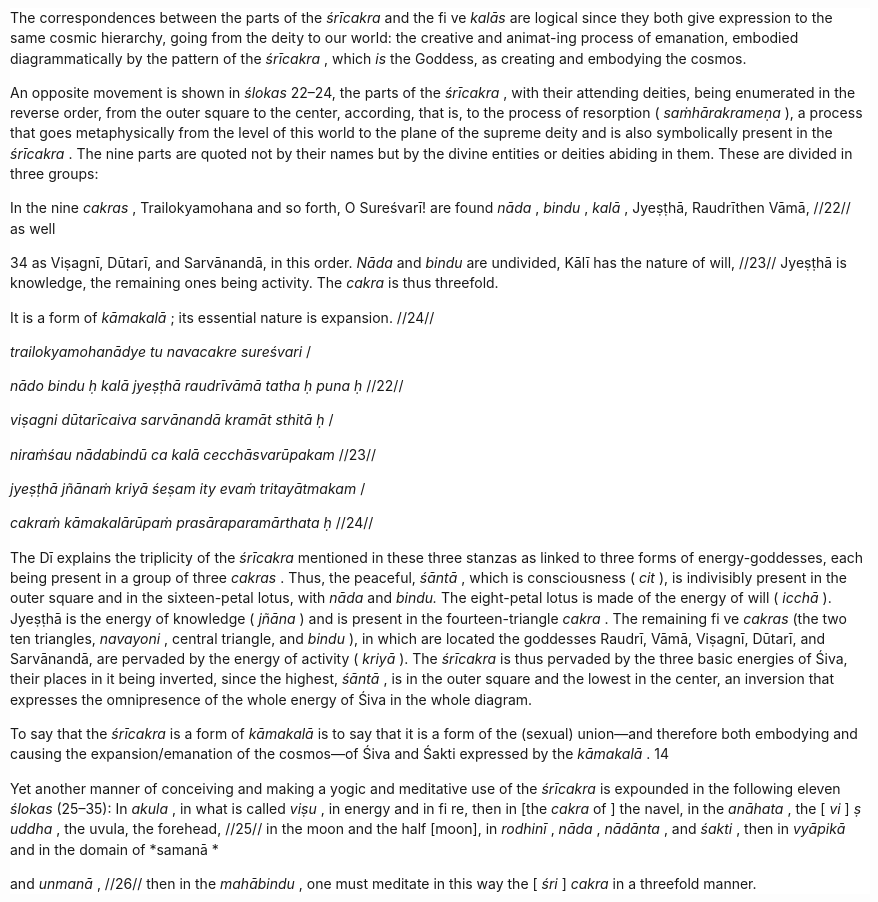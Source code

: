 The correspondences between the parts of the *śrīcakra* and the fi ve *kalās* are logical since they both give expression to the same cosmic hierarchy, going from the deity to our world: the creative and animat-ing process of emanation, embodied diagrammatically by the pattern of the *śrīcakra* , which *is* the Goddess, as creating and embodying the cosmos. 

An opposite movement is shown in *ślokas* 22–24, the parts of the *śrīcakra* , with their attending deities, being enumerated in the reverse order, from the outer square to the center, according, that is, to the process of resorption \( *saṁhārakrameṇa* \), a process that goes metaphysically from the level of this world to the plane of the supreme deity and is also symbolically present in the *śrīcakra* . The nine parts are quoted not by their names but by the divine entities or deities abiding in them. These are divided in three groups:

In the nine *cakras* , Trailokyamohana and so forth, O Sureśvarī\! are found *nāda* , *bindu* , *kalā* , Jyeṣṭhā, Raudrīthen Vāmā, //22// as well 

34
as Viṣagnī, Dūtarī, and Sarvānandā, in this order. *Nāda* and *bindu* are undivided, Kālī has the nature of will, //23// Jyeṣṭhā is knowledge, the remaining ones being activity. The *cakra* is thus threefold. 

It is a form of *kāmakalā* ; its essential nature is expansion. //24// 

*trailokyamohanādye tu navacakre sureśvari* / 

*nādo bindu ḥ kalā jyeṣṭhā raudrīvāmā tatha ḥ puna ḥ* //22// 

*viṣagni dūtarīcaiva sarvānandā kramāt sthitā ḥ* / 

*niraṁśau nādabindū ca kalā cecchāsvarūpakam* //23// 

*jyeṣṭhā jñānaṁ kriyā śeṣam ity evaṁ tritayātmakam* / 

*cakraṁ kāmakalārūpaṁ prasāraparamārthata ḥ* //24// 

The Dī explains the triplicity of the *śrīcakra* mentioned in these three stanzas as linked to three forms of energy-goddesses, each being present in a group of three *cakras* . Thus, the peaceful, *śāntā* , which is consciousness \( *cit* \), is indivisibly present in the outer square and in the sixteen-petal lotus, with *nāda* and *bindu.* The eight-petal lotus is made of the energy of will \( *icchā* \). Jyeṣṭhā is the energy of knowledge \( *jñāna* \) and is present in the fourteen-triangle *cakra* . The remaining fi ve *cakras* \(the two ten triangles, *navayoni* , central triangle, and *bindu* \), in which are located the goddesses Raudrī, Vāmā, Viṣagnī, Dūtarī, and Sarvānandā, are pervaded by the energy of activity \( *kriyā* \). The *śrīcakra* is thus pervaded by the three basic energies of Śiva, their places in it being inverted, since the highest, *śāntā* , is in the outer square and the lowest in the center, an inversion that expresses the omnipresence of the whole energy of Śiva in the whole diagram. 

To say that the *śrīcakra* is a form of *kāmakalā* is to say that it is a form of the \(sexual\) union—and therefore both embodying and causing the expansion/emanation of the cosmos—of Śiva and Śakti expressed by the *kāmakalā* . 14 

Yet another manner of conceiving and making a yogic and meditative use of the *śrīcakra* is expounded in the following eleven *ślokas* \(25–35\): In *akula* , in what is called *viṣu* , in energy and in fi re, then in \[the *cakra* of \] the navel, in the *anāhata* , the \[ *vi* \] *ṣ uddha* , the uvula, the forehead, //25// in the moon and the half \[moon\], in *rodhinī* , *nāda* , *nādānta* , and *śakti* , then in *vyāpikā* and in the domain of *samanā *

and *unmanā* , //26// then in the *mahābindu* , one must meditate in this way the \[ *śri* \] *cakra* in a threefold manner. 
